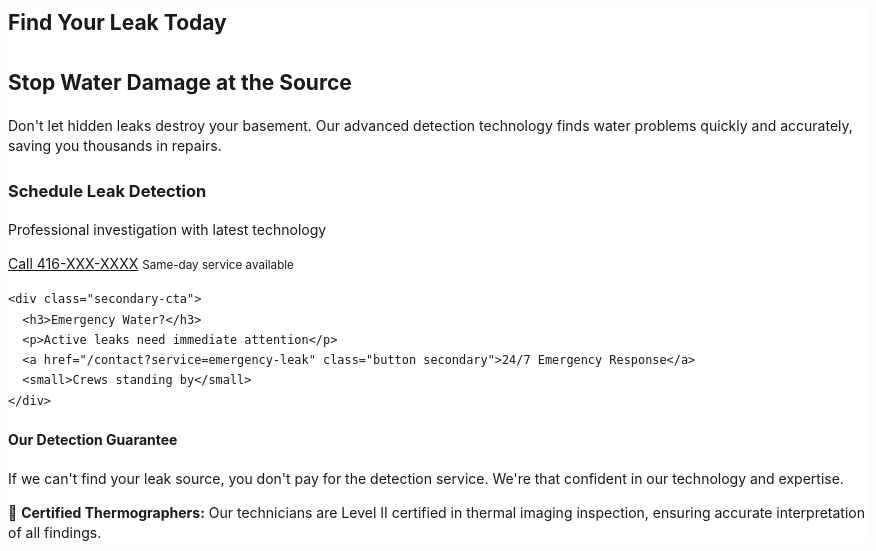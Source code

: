 ## Find Your Leak Today

<div class="service-cta">
  <h2>Stop Water Damage at the Source</h2>
  <p>Don't let hidden leaks destroy your basement. Our advanced detection technology finds water problems quickly and accurately, saving you thousands in repairs.</p>
  
  <div class="cta-options">
    <div class="primary-cta">
      <h3>Schedule Leak Detection</h3>
      <p>Professional investigation with latest technology</p>
      <a href="tel:416-XXX-XXXX" class="button primary large">Call 416-XXX-XXXX</a>
      <small>Same-day service available</small>
    </div>
    
    <div class="secondary-cta">
      <h3>Emergency Water?</h3>
      <p>Active leaks need immediate attention</p>
      <a href="/contact?service=emergency-leak" class="button secondary">24/7 Emergency Response</a>
      <small>Crews standing by</small>
    </div>
  </div>
  
  <div class="guarantee">
    <h4>Our Detection Guarantee</h4>
    <p>If we can't find your leak source, you don't pay for the detection service. We're that confident in our technology and expertise.</p>
  </div>
</div>

<div class="tech-certification">
  <p>🏅 <strong>Certified Thermographers:</strong> Our technicians are Level II certified in thermal imaging inspection, ensuring accurate interpretation of all findings.</p>
</div>